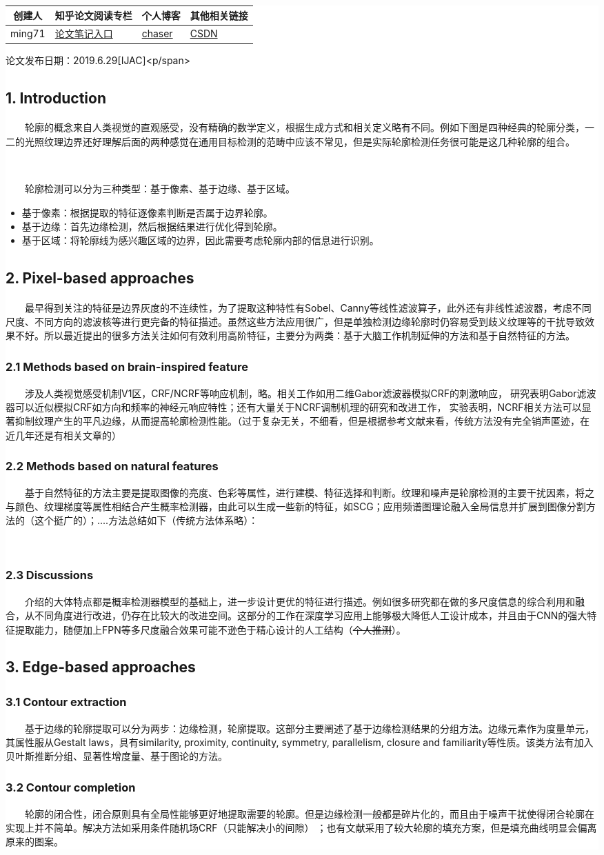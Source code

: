 
|  创建人   |  知乎论文阅读专栏 | 个人博客 | 其他相关链接 |
|  ----  | ----  | ----  | ----  |
| ming71  | [论文笔记入口](https://zhuanlan.zhihu.com/c_1113860303082704896) | [chaser](https://ming71.github.io/) |   [CSDN](https://blog.csdn.net/mingqi1996) 




<span id="inline-blue">论文发布日期：2019.6.29[IJAC]<p/span>

## 1. Introduction  
&emsp;&emsp;轮廓的概念来自人类视觉的直观感受，没有精确的数学定义，根据生成方式和相关定义略有不同。例如下图是四种经典的轮廓分类，一二的光照纹理边界还好理解后面的两种感觉在通用目标检测的范畴中应该不常见，但是实际轮廓检测任务很可能是这几种轮廓的组合。 

  
<center><img src="http://chaserblog.test.upcdn.net/blogs/paper/An-Overview-of-Contour-Detection-Approaches/1.png" alt="" style="width:50%" /></center>


&emsp;&emsp;轮廓检测可以分为三种类型：基于像素、基于边缘、基于区域。
* 基于像素：根据提取的特征逐像素判断是否属于边界轮廓。
* 基于边缘：首先边缘检测，然后根据结果进行优化得到轮廓。
* 基于区域：将轮廓线为感兴趣区域的边界，因此需要考虑轮廓内部的信息进行识别。


## 2. Pixel-based approaches   
&emsp;&emsp;最早得到关注的特征是边界灰度的不连续性，为了提取这种特性有Sobel、Canny等线性滤波算子，此外还有非线性滤波器，考虑不同尺度、不同方向的滤波核等进行更完备的特征描述。虽然这些方法应用很广，但是单独检测边缘轮廓时仍容易受到歧义纹理等的干扰导致效果不好。所以最近提出的很多方法关注如何有效利用高阶特征，主要分为两类：基于大脑工作机制延伸的方法和基于自然特征的方法。      

### 2.1  Methods based on brain-inspired feature  
&emsp;&emsp;涉及人类视觉感受机制V1区，CRF/NCRF等响应机制，略。相关工作如用二维Gabor滤波器模拟CRF的刺激响应， 研究表明Gabor滤波器可以近似模拟CRF如方向和频率的神经元响应特性；还有大量关于NCRF调制机理的研究和改进工作， 实验表明，NCRF相关方法可以显著抑制纹理产生的平凡边缘，从而提高轮廓检测性能。（过于复杂无关，不细看，但是根据参考文献来看，传统方法没有完全销声匿迹，在近几年还是有相关文章的）  

### 2.2  Methods based on natural features   
&emsp;&emsp;基于自然特征的方法主要是提取图像的亮度、色彩等属性，进行建模、特征选择和判断。纹理和噪声是轮廓检测的主要干扰因素，将之与颜色、纹理梯度等属性相结合产生概率检测器，由此可以生成一些新的特征，如SCG；应用频谱图理论融入全局信息并扩展到图像分割方法的（这个挺广的）；....方法总结如下（传统方法体系略）：
<center><img src="http://chaserblog.test.upcdn.net/blogs/paper/An-Overview-of-Contour-Detection-Approaches/2.png" alt="" style="width:80%" /></center>        


### 2.3   Discussions            
&emsp;&emsp;介绍的大体特点都是概率检测器模型的基础上，进一步设计更优的特征进行描述。例如很多研究都在做的多尺度信息的综合利用和融合，从不同角度进行改进，仍存在比较大的改进空间。这部分的工作在深度学习应用上能够极大降低人工设计成本，并且由于CNN的强大特征提取能力，随便加上FPN等多尺度融合效果可能不逊色于精心设计的人工结构（~~个人推测~~）。


## 3. Edge-based approaches 
### 3.1  Contour extraction            
&emsp;&emsp;基于边缘的轮廓提取可以分为两步：边缘检测，轮廓提取。这部分主要阐述了基于边缘检测结果的分组方法。边缘元素作为度量单元，其属性服从Gestalt laws，具有similarity, proximity, continuity, symmetry, parallelism, closure and familiarity等性质。该类方法有加入贝叶斯推断分组、显著性增度量、基于图论的方法。     

### 3.2  Contour completion           
&emsp;&emsp;轮廓的闭合性，闭合原则具有全局性能够更好地提取需要的轮廓。但是边缘检测一般都是碎片化的，而且由于噪声干扰使得闭合轮廓在实现上并不简单。解决方法如采用条件随机场CRF（只能解决小的间隙） ；也有文献采用了较大轮廓的填充方案，但是填充曲线明显会偏离原来的图案。
